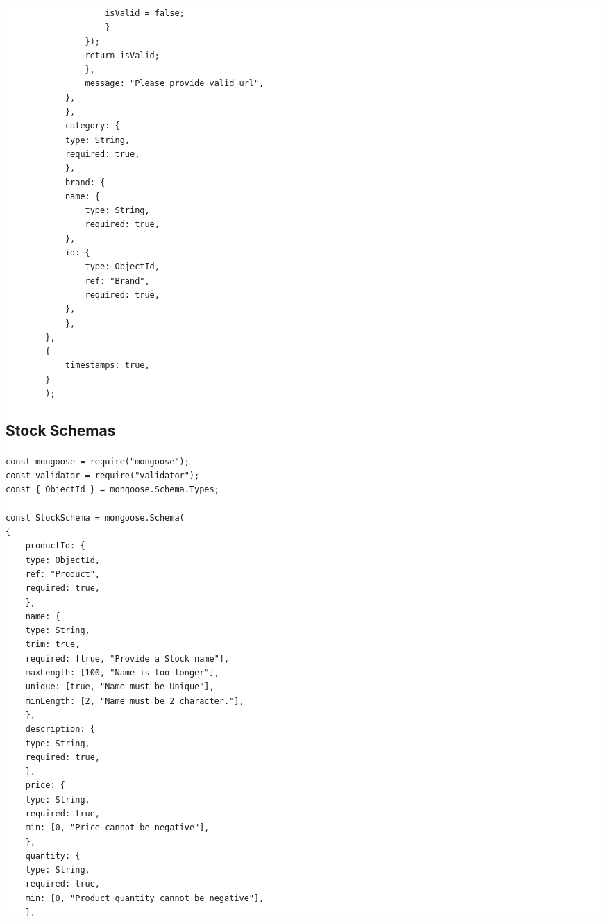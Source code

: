                        isValid = false;
                        }
                    });
                    return isValid;
                    },
                    message: "Please provide valid url",
                },
                },
                category: {
                type: String,
                required: true,
                },
                brand: {
                name: {
                    type: String,
                    required: true,
                },
                id: {
                    type: ObjectId,
                    ref: "Brand",
                    required: true,
                },
                },
            },
            {
                timestamps: true,
            }
            );

## Stock Schemas

    const mongoose = require("mongoose");
    const validator = require("validator");
    const { ObjectId } = mongoose.Schema.Types;

    const StockSchema = mongoose.Schema(
    {
        productId: {
        type: ObjectId,
        ref: "Product",
        required: true,
        },
        name: {
        type: String,
        trim: true,
        required: [true, "Provide a Stock name"],
        maxLength: [100, "Name is too longer"],
        unique: [true, "Name must be Unique"],
        minLength: [2, "Name must be 2 character."],
        },
        description: {
        type: String,
        required: true,
        },
        price: {
        type: String,
        required: true,
        min: [0, "Price cannot be negative"],
        },
        quantity: {
        type: String,
        required: true,
        min: [0, "Product quantity cannot be negative"],
        },